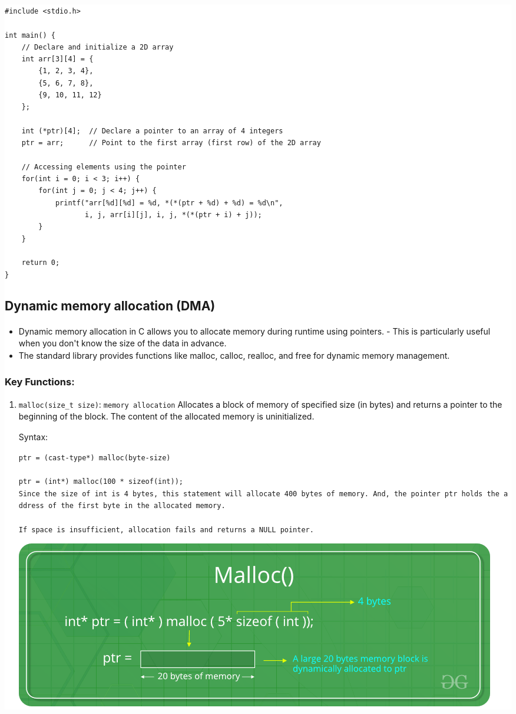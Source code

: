 ```
#include <stdio.h>

int main() {
    // Declare and initialize a 2D array
    int arr[3][4] = {
        {1, 2, 3, 4},
        {5, 6, 7, 8},
        {9, 10, 11, 12}
    };

    int (*ptr)[4];  // Declare a pointer to an array of 4 integers
    ptr = arr;      // Point to the first array (first row) of the 2D array

    // Accessing elements using the pointer
    for(int i = 0; i < 3; i++) {
        for(int j = 0; j < 4; j++) {
            printf("arr[%d][%d] = %d, *(*(ptr + %d) + %d) = %d\n", 
                   i, j, arr[i][j], i, j, *(*(ptr + i) + j));
        }
    }

    return 0;
}

```

## Dynamic memory allocation (DMA)

- Dynamic memory allocation in C allows you to allocate memory during runtime using pointers. - This is particularly useful when you don't know the size of the data in advance. 
- The standard library provides functions like malloc, calloc, realloc, and free for dynamic memory management.

### Key Functions:
1.  `malloc(size_t size)`: `memory allocation` Allocates a block of memory of specified size (in bytes) and returns a pointer to the beginning of the block. The content of the allocated memory is uninitialized.

    Syntax: 
    ```
    ptr = (cast-type*) malloc(byte-size)

    ptr = (int*) malloc(100 * sizeof(int));
    Since the size of int is 4 bytes, this statement will allocate 400 bytes of memory. And, the pointer ptr holds the address of the first byte in the allocated memory.

    If space is insufficient, allocation fails and returns a NULL pointer.
    ```
    ![alt text](resources/malloc.png)